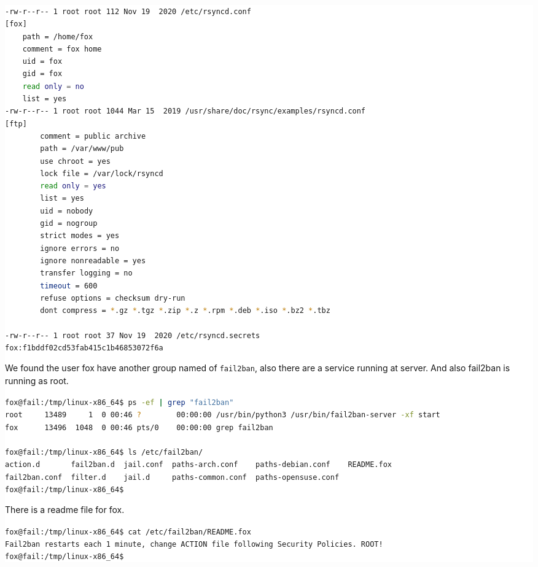 ```bash
-rw-r--r-- 1 root root 112 Nov 19  2020 /etc/rsyncd.conf                                                                           
[fox]
    path = /home/fox
    comment = fox home
    uid = fox
    gid = fox
    read only = no
    list = yes
-rw-r--r-- 1 root root 1044 Mar 15  2019 /usr/share/doc/rsync/examples/rsyncd.conf
[ftp]
        comment = public archive
        path = /var/www/pub
        use chroot = yes
        lock file = /var/lock/rsyncd
        read only = yes
        list = yes
        uid = nobody
        gid = nogroup
        strict modes = yes
        ignore errors = no
        ignore nonreadable = yes
        transfer logging = no
        timeout = 600
        refuse options = checksum dry-run
        dont compress = *.gz *.tgz *.zip *.z *.rpm *.deb *.iso *.bz2 *.tbz

-rw-r--r-- 1 root root 37 Nov 19  2020 /etc/rsyncd.secrets
fox:f1bddf02cd53fab415c1b46853072f6a

```

We found the user fox have another group named of `fail2ban`, also there are a service running at server. And also fail2ban is running as root.

```bash
fox@fail:/tmp/linux-x86_64$ ps -ef | grep "fail2ban"
root     13489     1  0 00:46 ?        00:00:00 /usr/bin/python3 /usr/bin/fail2ban-server -xf start
fox      13496  1048  0 00:46 pts/0    00:00:00 grep fail2ban

fox@fail:/tmp/linux-x86_64$ ls /etc/fail2ban/
action.d       fail2ban.d  jail.conf  paths-arch.conf    paths-debian.conf    README.fox
fail2ban.conf  filter.d    jail.d     paths-common.conf  paths-opensuse.conf
fox@fail:/tmp/linux-x86_64$ 

```

There is a readme file for fox.

```bash
fox@fail:/tmp/linux-x86_64$ cat /etc/fail2ban/README.fox 
Fail2ban restarts each 1 minute, change ACTION file following Security Policies. ROOT!
fox@fail:/tmp/linux-x86_64$ 

```
